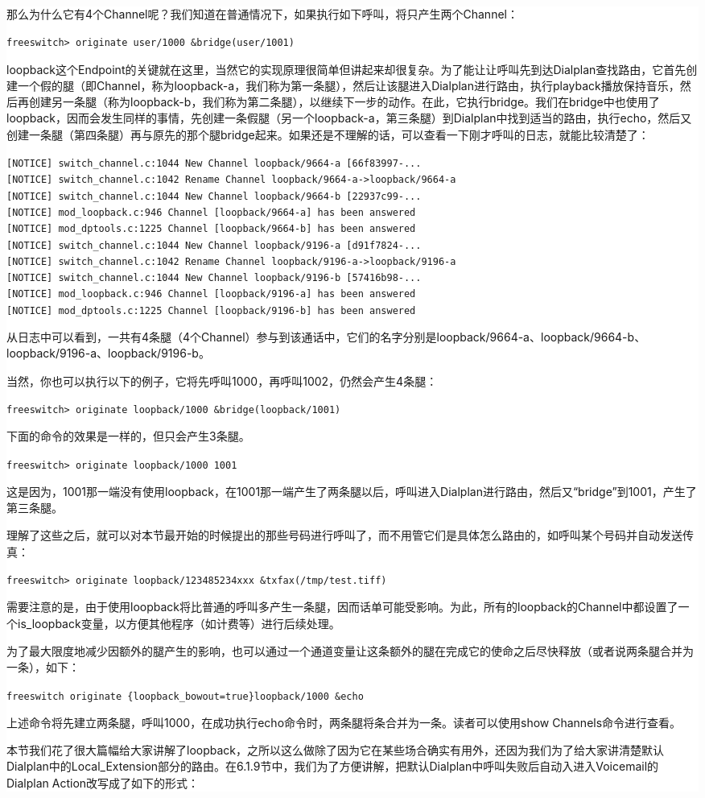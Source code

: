 那么为什么它有4个Channel呢？我们知道在普通情况下，如果执行如下呼叫，将只产生两个Channel：

```
freeswitch> originate user/1000 &bridge(user/1001)
```

loopback这个Endpoint的关键就在这里，当然它的实现原理很简单但讲起来却很复杂。为了能让让呼叫先到达Dialplan查找路由，它首先创建一个假的腿（即Channel，称为loopback-a，我们称为第一条腿），然后让该腿进入Dialplan进行路由，执行playback播放保持音乐，然后再创建另一条腿（称为loopback-b，我们称为第二条腿），以继续下一步的动作。在此，它执行bridge。我们在bridge中也使用了loopback，因而会发生同样的事情，先创建一条假腿（另一个loopback-a，第三条腿）到Dialplan中找到适当的路由，执行echo，然后又创建一条腿（第四条腿）再与原先的那个腿bridge起来。如果还是不理解的话，可以查看一下刚才呼叫的日志，就能比较清楚了：

```
[NOTICE] switch_channel.c:1044 New Channel loopback/9664-a [66f83997-...
[NOTICE] switch_channel.c:1042 Rename Channel loopback/9664-a->loopback/9664-a
[NOTICE] switch_channel.c:1044 New Channel loopback/9664-b [22937c99-...
[NOTICE] mod_loopback.c:946 Channel [loopback/9664-a] has been answered
[NOTICE] mod_dptools.c:1225 Channel [loopback/9664-b] has been answered
[NOTICE] switch_channel.c:1044 New Channel loopback/9196-a [d91f7824-...
[NOTICE] switch_channel.c:1042 Rename Channel loopback/9196-a->loopback/9196-a
[NOTICE] switch_channel.c:1044 New Channel loopback/9196-b [57416b98-...
[NOTICE] mod_loopback.c:946 Channel [loopback/9196-a] has been answered
[NOTICE] mod_dptools.c:1225 Channel [loopback/9196-b] has been answered
```

从日志中可以看到，一共有4条腿（4个Channel）参与到该通话中，它们的名字分别是loopback/9664-a、loopback/9664-b、loopback/9196-a、loopback/9196-b。

当然，你也可以执行以下的例子，它将先呼叫1000，再呼叫1002，仍然会产生4条腿：

```
freeswitch> originate loopback/1000 &bridge(loopback/1001)
```

下面的命令的效果是一样的，但只会产生3条腿。

```
freeswitch> originate loopback/1000 1001
```

这是因为，1001那一端没有使用loopback，在1001那一端产生了两条腿以后，呼叫进入Dialplan进行路由，然后又“bridge”到1001，产生了第三条腿。

理解了这些之后，就可以对本节最开始的时候提出的那些号码进行呼叫了，而不用管它们是具体怎么路由的，如呼叫某个号码并自动发送传真：

```
freeswitch> originate loopback/123485234xxx &txfax(/tmp/test.tiff)
```

需要注意的是，由于使用loopback将比普通的呼叫多产生一条腿，因而话单可能受影响。为此，所有的loopback的Channel中都设置了一个is_loopback变量，以方便其他程序（如计费等）进行后续处理。

为了最大限度地减少因额外的腿产生的影响，也可以通过一个通道变量让这条额外的腿在完成它的使命之后尽快释放（或者说两条腿合并为一条），如下：

```
freeswitch originate {loopback_bowout=true}loopback/1000 &echo
```

上述命令将先建立两条腿，呼叫1000，在成功执行echo命令时，两条腿将条合并为一条。读者可以使用show Channels命令进行查看。

本节我们花了很大篇幅给大家讲解了loopback，之所以这么做除了因为它在某些场合确实有用外，还因为我们为了给大家讲清楚默认Dialplan中的Local_Extension部分的路由。在6.1.9节中，我们为了方便讲解，把默认Dialplan中呼叫失败后自动入进入Voicemail的Dialplan Action改写成了如下的形式：
